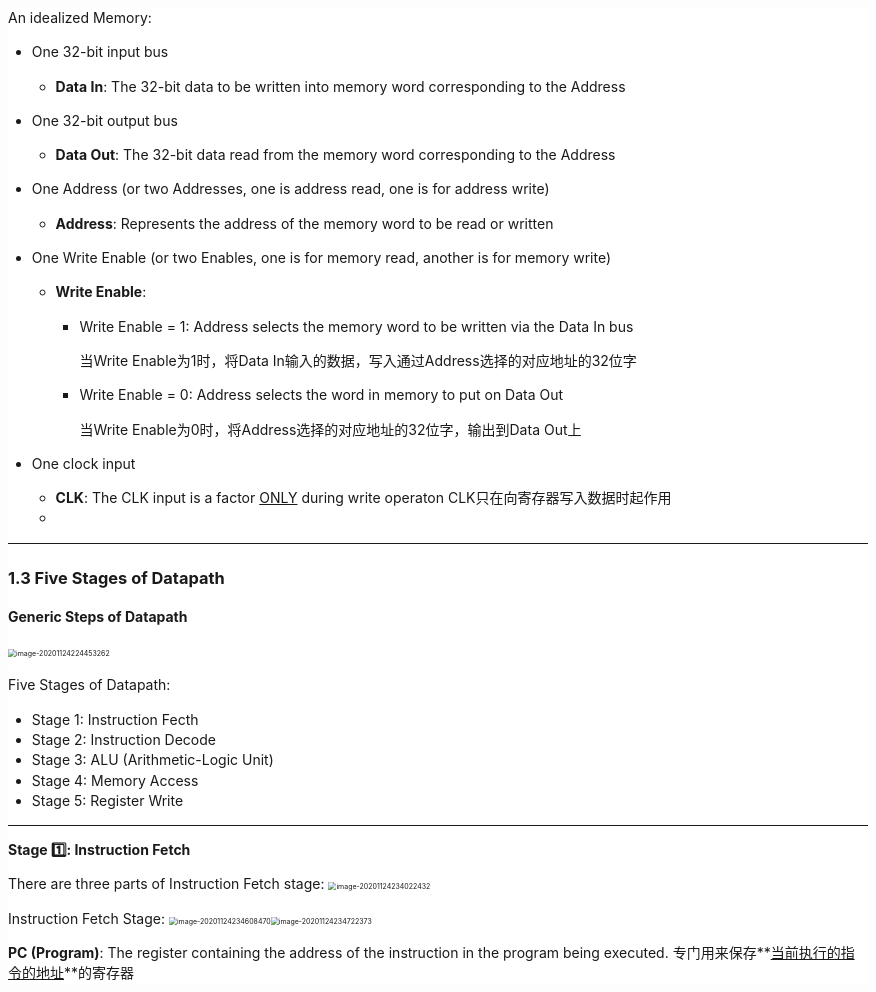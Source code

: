 An idealized Memory:

+ One 32-bit input bus

  + **Data In**: The 32-bit data to be written into memory word corresponding to the Address

+ One 32-bit output bus

  + **Data Out**: The 32-bit data read from the memory word corresponding to the Address

+ One Address (or two Addresses, one is address read, one is for address write)

  + **Address**: Represents the address of the memory word to be read or written

+ One Write Enable (or two Enables, one is for memory read, another is for memory write)
  + **Write Enable**: 

    + Write Enable = 1: Address selects the memory word to be written via the Data In bus

      当Write Enable为1时，将Data In输入的数据，写入通过Address选择的对应地址的32位字

    + Write Enable = 0: Address selects the word in memory to put on Data Out

      当Write Enable为0时，将Address选择的对应地址的32位字，输出到Data Out上

+ One clock input

  + **CLK**: The CLK input is a factor <u>ONLY</u> during write operaton CLK只在向寄存器写入数据时起作用
  + 

---

### 1.3 Five Stages of Datapath

**Generic Steps of Datapath**

<img src="E:\image\image-20201124224453262.png" alt="image-20201124224453262" style="zoom: 50%;" />

Five Stages of Datapath:

+ Stage 1: Instruction Fecth
+ Stage 2: Instruction Decode
+ Stage 3: ALU (Arithmetic-Logic Unit)
+ Stage 4: Memory Access
+ Stage 5: Register Write

---

**​S​ta​g​e​ :one:: Instruction Fetch​**

There are three parts of Instruction Fetch stage:
<img src="E:\image\image-20201124234022432.png" alt="image-20201124234022432" style="zoom: 50%;" />

Instruction Fetch Stage:
<img src="E:\image\image-20201124234608470.png" alt="image-20201124234608470" style="zoom: 50%;" /><img src="E:\image\image-20201124234722373.png" alt="image-20201124234722373" style="zoom:50%;" />

**PC (Program)**: The register containing the address of the instruction in the program being executed. 专门用来保存**<u>当前执行的指令的地址</u>**的寄存器
